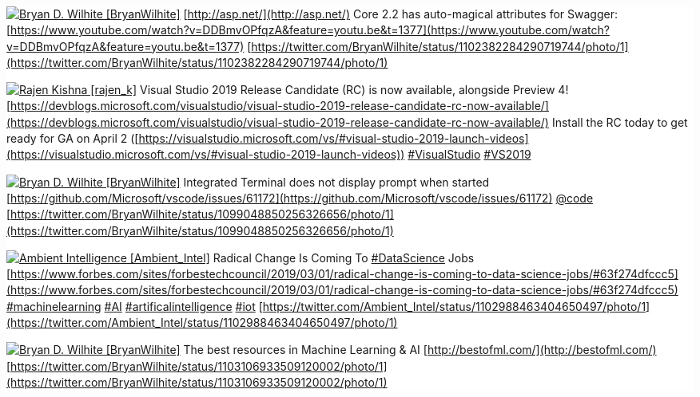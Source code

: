 </div>
<div class="tweet" data-status-id="1102382284290719700">

[<img alt="Bryan D. Wilhite [BryanWilhite]" src="https://songhay.blob.core.windows.net:443/shared-social-twitter/BryanWilhite.jpeg" />](http://songhayblog.azurewebsites.net/)
[http://asp.net/](http://asp.net/) Core 2.2 has auto-magical attributes for Swagger: [https://www.youtube.com/watch?v=DDBmvOPfqzA&feature=youtu.be&t=1377](https://www.youtube.com/watch?v=DDBmvOPfqzA&feature=youtu.be&t=1377) [https://twitter.com/BryanWilhite/status/1102382284290719744/photo/1](https://twitter.com/BryanWilhite/status/1102382284290719744/photo/1)

</div>
<div class="tweet" data-status-id="1100830305290580000">

[<img alt="Rajen Kishna [rajen_k]" src="https://songhay.blob.core.windows.net:443/shared-social-twitter/rajen_k.jpg" />](http://blog.rajenki.com/)
Visual Studio 2019 Release Candidate (RC) is now available, alongside Preview 4! [https://devblogs.microsoft.com/visualstudio/visual-studio-2019-release-candidate-rc-now-available/](https://devblogs.microsoft.com/visualstudio/visual-studio-2019-release-candidate-rc-now-available/) Install the RC today to get ready for GA on April 2 ([https://visualstudio.microsoft.com/vs/#visual-studio-2019-launch-videos](https://visualstudio.microsoft.com/vs/#visual-studio-2019-launch-videos)) [#VisualStudio](https://twitter.com/search?q='%23VisualStudio') [#VS2019](https://twitter.com/search?q='%23VS2019')

</div>
<div class="tweet" data-status-id="1099048850256326700">

[<img alt="Bryan D. Wilhite [BryanWilhite]" src="https://songhay.blob.core.windows.net:443/shared-social-twitter/BryanWilhite.jpeg" />](http://songhayblog.azurewebsites.net/)
Integrated Terminal does not display prompt when started [https://github.com/Microsoft/vscode/issues/61172](https://github.com/Microsoft/vscode/issues/61172) [@code](https://twitter.com/@code) [https://twitter.com/BryanWilhite/status/1099048850256326656/photo/1](https://twitter.com/BryanWilhite/status/1099048850256326656/photo/1)

</div>
<div class="tweet" data-status-id="1102988463404650500">

[<img alt="Ambient Intelligence [Ambient_Intel]" src="https://songhay.blob.core.windows.net:443/shared-social-twitter/Ambient_Intel.jpg" />](http://ambientintelligence.global/)
Radical Change Is Coming To [#DataScience](https://twitter.com/search?q='%23DataScience') Jobs [https://www.forbes.com/sites/forbestechcouncil/2019/03/01/radical-change-is-coming-to-data-science-jobs/#63f274dfccc5](https://www.forbes.com/sites/forbestechcouncil/2019/03/01/radical-change-is-coming-to-data-science-jobs/#63f274dfccc5)
[#machinelearning](https://twitter.com/search?q='%23machinelearning') [#AI](https://twitter.com/search?q='%23AI') [#artificalintelligence](https://twitter.com/search?q='%23artificalintelligence') [#iot](https://twitter.com/search?q='%23iot') [https://twitter.com/Ambient_Intel/status/1102988463404650497/photo/1](https://twitter.com/Ambient_Intel/status/1102988463404650497/photo/1)

</div>
<div class="tweet" data-status-id="1103106933509120000">

[<img alt="Bryan D. Wilhite [BryanWilhite]" src="https://songhay.blob.core.windows.net:443/shared-social-twitter/BryanWilhite.jpeg" />](http://songhayblog.azurewebsites.net/)
The best resources in Machine Learning & AI [http://bestofml.com/](http://bestofml.com/) [https://twitter.com/BryanWilhite/status/1103106933509120002/photo/1](https://twitter.com/BryanWilhite/status/1103106933509120002/photo/1)

</div>
<div class="tweet" data-status-id="1103846808994738200">

